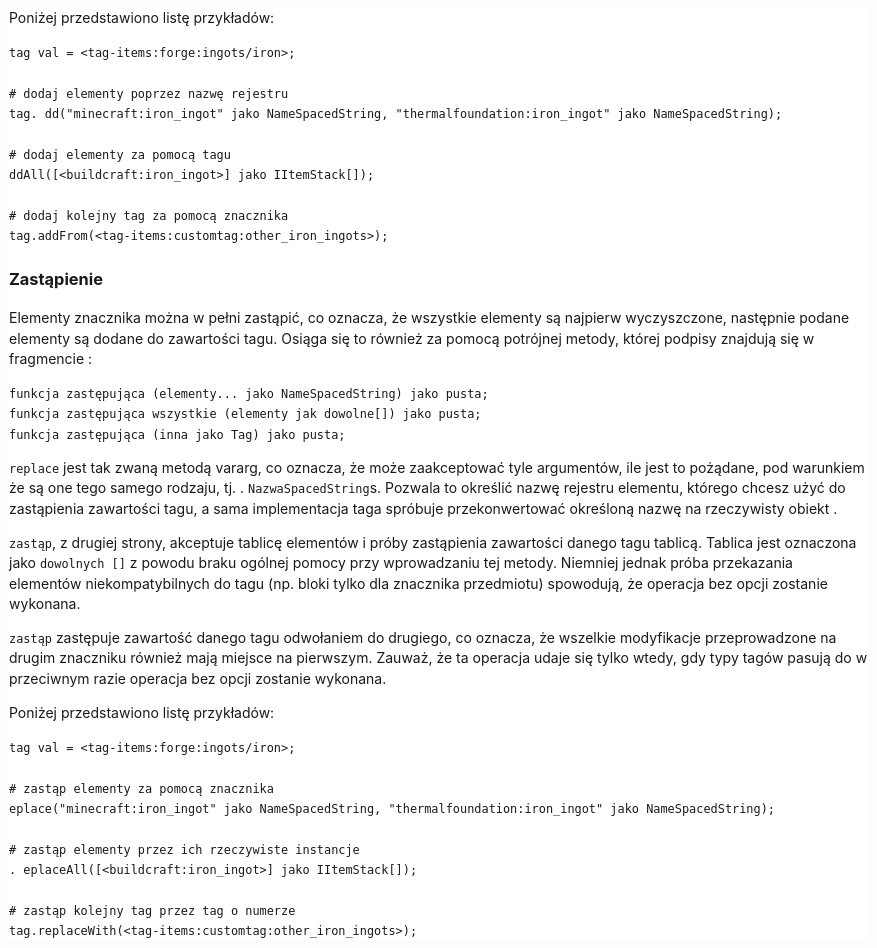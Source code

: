 Poniżej przedstawiono listę przykładów:

```zenscript
tag val = <tag-items:forge:ingots/iron>;

# dodaj elementy poprzez nazwę rejestru
tag. dd("minecraft:iron_ingot" jako NameSpacedString, "thermalfoundation:iron_ingot" jako NameSpacedString);

# dodaj elementy za pomocą tagu
ddAll([<buildcraft:iron_ingot>] jako IItemStack[]);

# dodaj kolejny tag za pomocą znacznika
tag.addFrom(<tag-items:customtag:other_iron_ingots>);
```

### Zastąpienie
Elementy znacznika można w pełni zastąpić, co oznacza, że wszystkie elementy są najpierw wyczyszczone, następnie podane elementy są dodane do zawartości tagu. Osiąga się to również za pomocą potrójnej metody, której podpisy znajdują się w fragmencie :

```zenscript
funkcja zastępująca (elementy... jako NameSpacedString) jako pusta;
funkcja zastępująca wszystkie (elementy jak dowolne[]) jako pusta;
funkcja zastępująca (inna jako Tag) jako pusta;
```

`replace` jest tak zwaną metodą vararg, co oznacza, że może zaakceptować tyle argumentów, ile jest to pożądane, pod warunkiem że są one tego samego rodzaju, tj. . `NazwaSpacedString`s. Pozwala to określić nazwę rejestru elementu, którego chcesz użyć do zastąpienia zawartości tagu, a sama implementacja taga spróbuje przekonwertować określoną nazwę na rzeczywisty obiekt .

`zastąp`, z drugiej strony, akceptuje tablicę elementów i próby zastąpienia zawartości danego tagu tablicą. Tablica jest oznaczona jako `dowolnych []` z powodu braku ogólnej pomocy przy wprowadzaniu tej metody. Niemniej jednak próba przekazania elementów niekompatybilnych do tagu (np. bloki tylko dla znacznika przedmiotu) spowodują, że operacja bez opcji zostanie wykonana.

`zastąp` zastępuje zawartość danego tagu odwołaniem do drugiego, co oznacza, że wszelkie modyfikacje przeprowadzone na drugim znaczniku również mają miejsce na pierwszym. Zauważ, że ta operacja udaje się tylko wtedy, gdy typy tagów pasują do w przeciwnym razie operacja bez opcji zostanie wykonana.

Poniżej przedstawiono listę przykładów:

```zenscript
tag val = <tag-items:forge:ingots/iron>;

# zastąp elementy za pomocą znacznika
eplace("minecraft:iron_ingot" jako NameSpacedString, "thermalfoundation:iron_ingot" jako NameSpacedString);

# zastąp elementy przez ich rzeczywiste instancje
. eplaceAll([<buildcraft:iron_ingot>] jako IItemStack[]);

# zastąp kolejny tag przez tag o numerze
tag.replaceWith(<tag-items:customtag:other_iron_ingots>);
```
